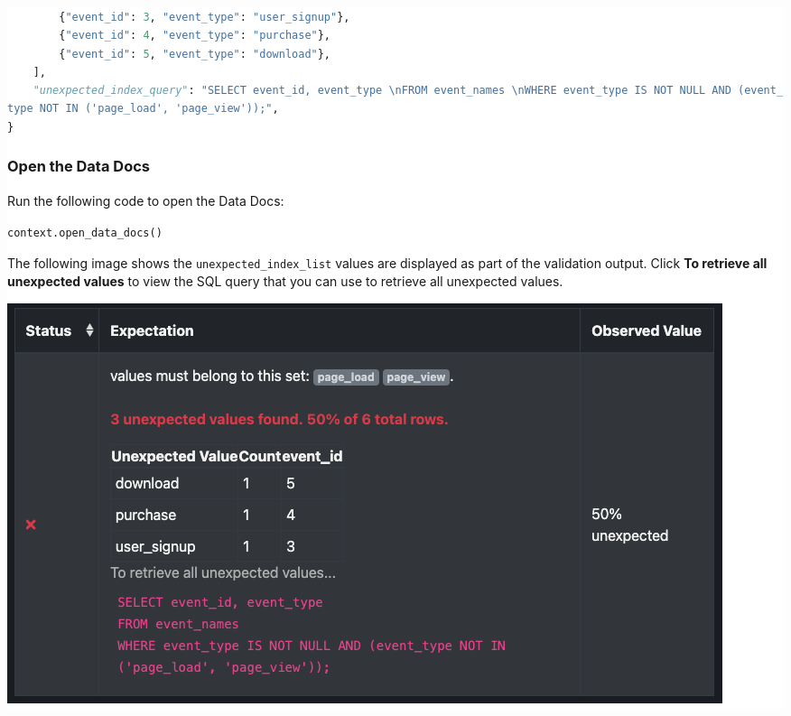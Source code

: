 ```python title="Python" 
        {"event_id": 3, "event_type": "user_signup"},
        {"event_id": 4, "event_type": "purchase"},
        {"event_id": 5, "event_type": "download"},
    ],
    "unexpected_index_query": "SELECT event_id, event_type \nFROM event_names \nWHERE event_type IS NOT NULL AND (event_type NOT IN ('page_load', 'page_view'));",
}

```

### Open the Data Docs

Run the following code to open the Data Docs:

```python title="Python"
context.open_data_docs()
```

The following image shows the `unexpected_index_list` values are displayed as part of the validation output. Click **To retrieve all unexpected values** to view the SQL query that you can use to retrieve all unexpected values. 

![Screenshot of SQL output](../../images/failed_rows_data_docs_sql.png)

</TabItem>
</Tabs>

